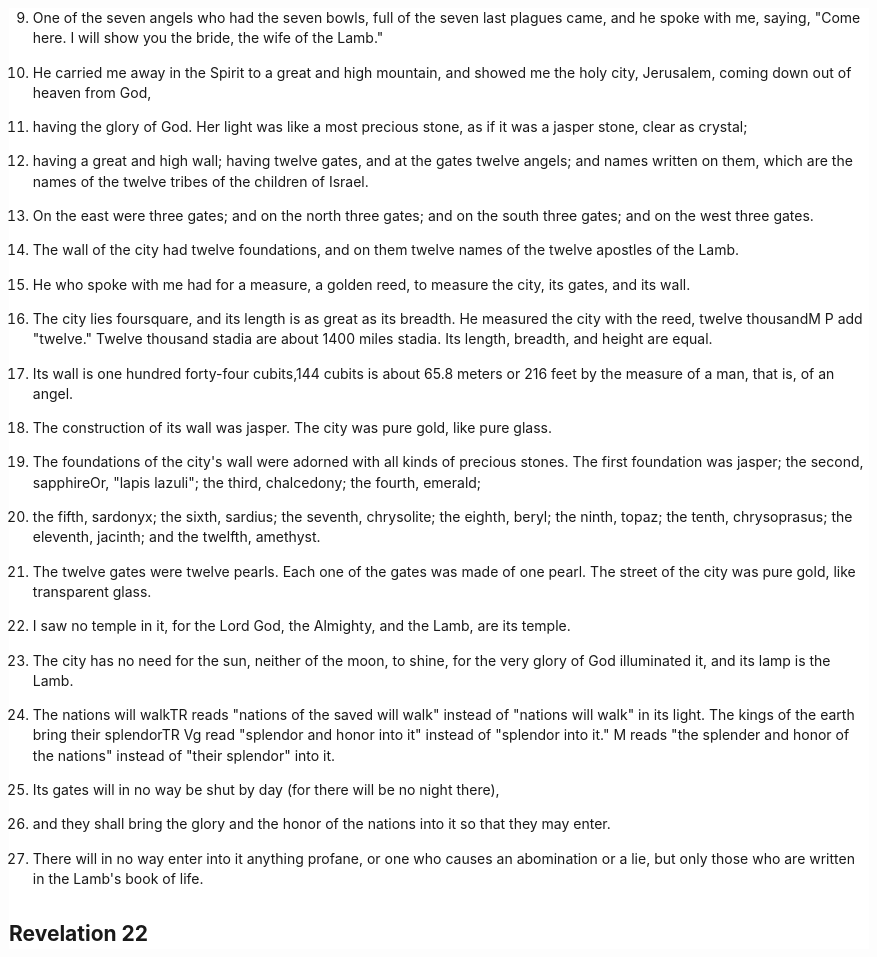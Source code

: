 9. One of the seven angels who had the seven bowls, full of the seven last plagues came, and he spoke with me, saying, "Come here. I will show you the bride, the wife of the Lamb."

10. He carried me away in the Spirit to a great and high mountain, and showed me the holy city, Jerusalem, coming down out of heaven from God,

11. having the glory of God. Her light was like a most precious stone, as if it was a jasper stone, clear as crystal;

12. having a great and high wall; having twelve gates, and at the gates twelve angels; and names written on them, which are the names of the twelve tribes of the children of Israel.

13. On the east were three gates; and on the north three gates; and on the south three gates; and on the west three gates.

14. The wall of the city had twelve foundations, and on them twelve names of the twelve apostles of the Lamb.

15. He who spoke with me had for a measure, a golden reed, to measure the city, its gates, and its wall.

16. The city lies foursquare, and its length is as great as its breadth. He measured the city with the reed, twelve thousandM P add "twelve." Twelve thousand stadia are about 1400 miles stadia. Its length, breadth, and height are equal.

17. Its wall is one hundred forty-four cubits,144 cubits is about 65.8 meters or 216 feet by the measure of a man, that is, of an angel.

18. The construction of its wall was jasper. The city was pure gold, like pure glass.

19. The foundations of the city's wall were adorned with all kinds of precious stones. The first foundation was jasper; the second, sapphireOr, "lapis lazuli"; the third, chalcedony; the fourth, emerald;

20. the fifth, sardonyx; the sixth, sardius; the seventh, chrysolite; the eighth, beryl; the ninth, topaz; the tenth, chrysoprasus; the eleventh, jacinth; and the twelfth, amethyst.

21. The twelve gates were twelve pearls. Each one of the gates was made of one pearl. The street of the city was pure gold, like transparent glass.

22. I saw no temple in it, for the Lord God, the Almighty, and the Lamb, are its temple.

23. The city has no need for the sun, neither of the moon, to shine, for the very glory of God illuminated it, and its lamp is the Lamb.

24. The nations will walkTR reads "nations of the saved will walk" instead of "nations will walk" in its light. The kings of the earth bring their splendorTR Vg read "splendor and honor into it" instead of "splendor into it." M reads "the splender and honor of the nations" instead of "their splendor" into it.

25. Its gates will in no way be shut by day (for there will be no night there),

26. and they shall bring the glory and the honor of the nations into it so that they may enter.

27. There will in no way enter into it anything profane, or one who causes an abomination or a lie, but only those who are written in the Lamb's book of life.  

## Revelation 22
